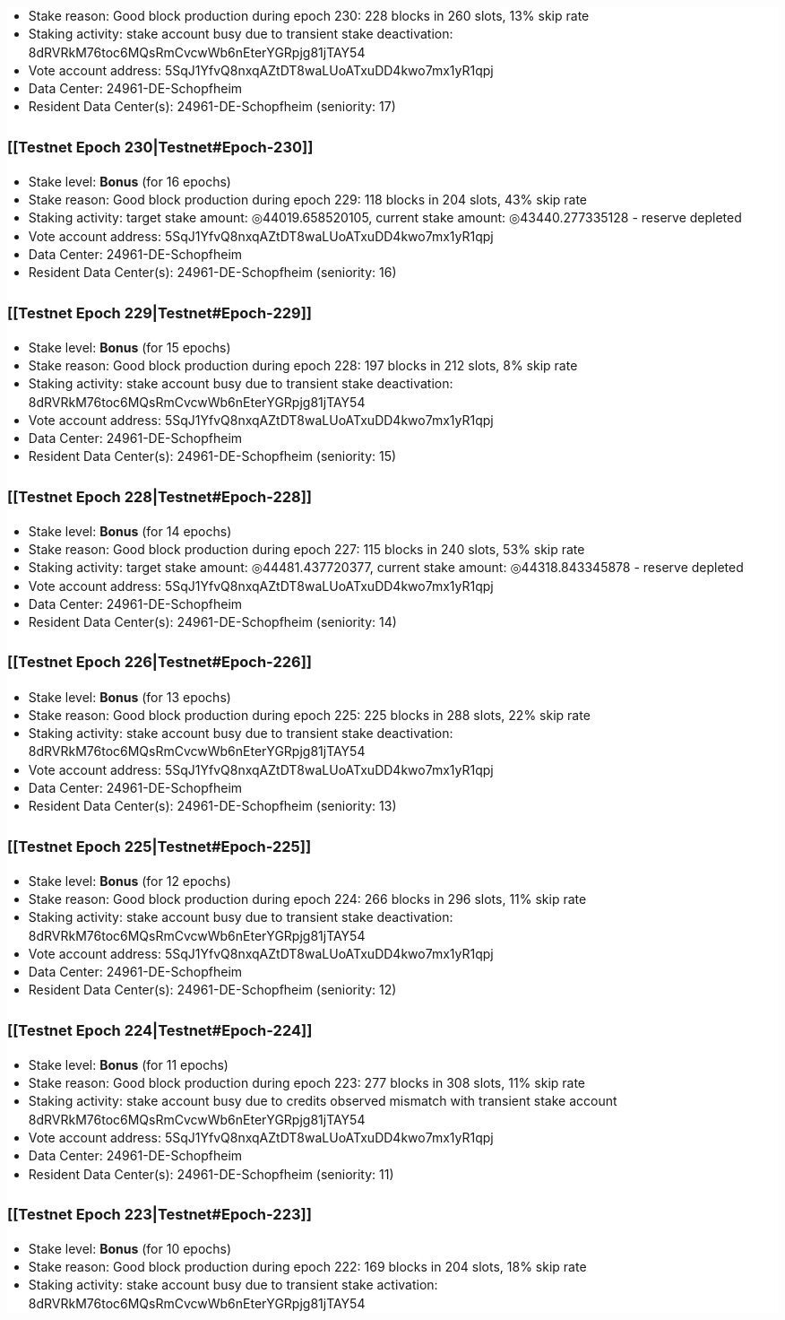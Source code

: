 * Stake reason: Good block production during epoch 230: 228 blocks in 260 slots, 13% skip rate
* Staking activity: stake account busy due to transient stake deactivation: 8dRVRkM76toc6MQsRmCvcwWb6nEterYGRpjg81jTAY54
* Vote account address: 5SqJ1YfvQ8nxqAZtDT8waLUoATxuDD4kwo7mx1yR1qpj
* Data Center: 24961-DE-Schopfheim
* Resident Data Center(s): 24961-DE-Schopfheim (seniority: 17)
### [[Testnet Epoch 230|Testnet#Epoch-230]]
* Stake level: **Bonus** (for 16 epochs)
* Stake reason: Good block production during epoch 229: 118 blocks in 204 slots, 43% skip rate
* Staking activity: target stake amount: ◎44019.658520105, current stake amount: ◎43440.277335128 - reserve depleted
* Vote account address: 5SqJ1YfvQ8nxqAZtDT8waLUoATxuDD4kwo7mx1yR1qpj
* Data Center: 24961-DE-Schopfheim
* Resident Data Center(s): 24961-DE-Schopfheim (seniority: 16)
### [[Testnet Epoch 229|Testnet#Epoch-229]]
* Stake level: **Bonus** (for 15 epochs)
* Stake reason: Good block production during epoch 228: 197 blocks in 212 slots, 8% skip rate
* Staking activity: stake account busy due to transient stake deactivation: 8dRVRkM76toc6MQsRmCvcwWb6nEterYGRpjg81jTAY54
* Vote account address: 5SqJ1YfvQ8nxqAZtDT8waLUoATxuDD4kwo7mx1yR1qpj
* Data Center: 24961-DE-Schopfheim
* Resident Data Center(s): 24961-DE-Schopfheim (seniority: 15)
### [[Testnet Epoch 228|Testnet#Epoch-228]]
* Stake level: **Bonus** (for 14 epochs)
* Stake reason: Good block production during epoch 227: 115 blocks in 240 slots, 53% skip rate
* Staking activity: target stake amount: ◎44481.437720377, current stake amount: ◎44318.843345878 - reserve depleted
* Vote account address: 5SqJ1YfvQ8nxqAZtDT8waLUoATxuDD4kwo7mx1yR1qpj
* Data Center: 24961-DE-Schopfheim
* Resident Data Center(s): 24961-DE-Schopfheim (seniority: 14)
### [[Testnet Epoch 226|Testnet#Epoch-226]]
* Stake level: **Bonus** (for 13 epochs)
* Stake reason: Good block production during epoch 225: 225 blocks in 288 slots, 22% skip rate
* Staking activity: stake account busy due to transient stake deactivation: 8dRVRkM76toc6MQsRmCvcwWb6nEterYGRpjg81jTAY54
* Vote account address: 5SqJ1YfvQ8nxqAZtDT8waLUoATxuDD4kwo7mx1yR1qpj
* Data Center: 24961-DE-Schopfheim
* Resident Data Center(s): 24961-DE-Schopfheim (seniority: 13)
### [[Testnet Epoch 225|Testnet#Epoch-225]]
* Stake level: **Bonus** (for 12 epochs)
* Stake reason: Good block production during epoch 224: 266 blocks in 296 slots, 11% skip rate
* Staking activity: stake account busy due to transient stake deactivation: 8dRVRkM76toc6MQsRmCvcwWb6nEterYGRpjg81jTAY54
* Vote account address: 5SqJ1YfvQ8nxqAZtDT8waLUoATxuDD4kwo7mx1yR1qpj
* Data Center: 24961-DE-Schopfheim
* Resident Data Center(s): 24961-DE-Schopfheim (seniority: 12)
### [[Testnet Epoch 224|Testnet#Epoch-224]]
* Stake level: **Bonus** (for 11 epochs)
* Stake reason: Good block production during epoch 223: 277 blocks in 308 slots, 11% skip rate
* Staking activity: stake account busy due to credits observed mismatch with transient stake account 8dRVRkM76toc6MQsRmCvcwWb6nEterYGRpjg81jTAY54
* Vote account address: 5SqJ1YfvQ8nxqAZtDT8waLUoATxuDD4kwo7mx1yR1qpj
* Data Center: 24961-DE-Schopfheim
* Resident Data Center(s): 24961-DE-Schopfheim (seniority: 11)
### [[Testnet Epoch 223|Testnet#Epoch-223]]
* Stake level: **Bonus** (for 10 epochs)
* Stake reason: Good block production during epoch 222: 169 blocks in 204 slots, 18% skip rate
* Staking activity: stake account busy due to transient stake activation: 8dRVRkM76toc6MQsRmCvcwWb6nEterYGRpjg81jTAY54